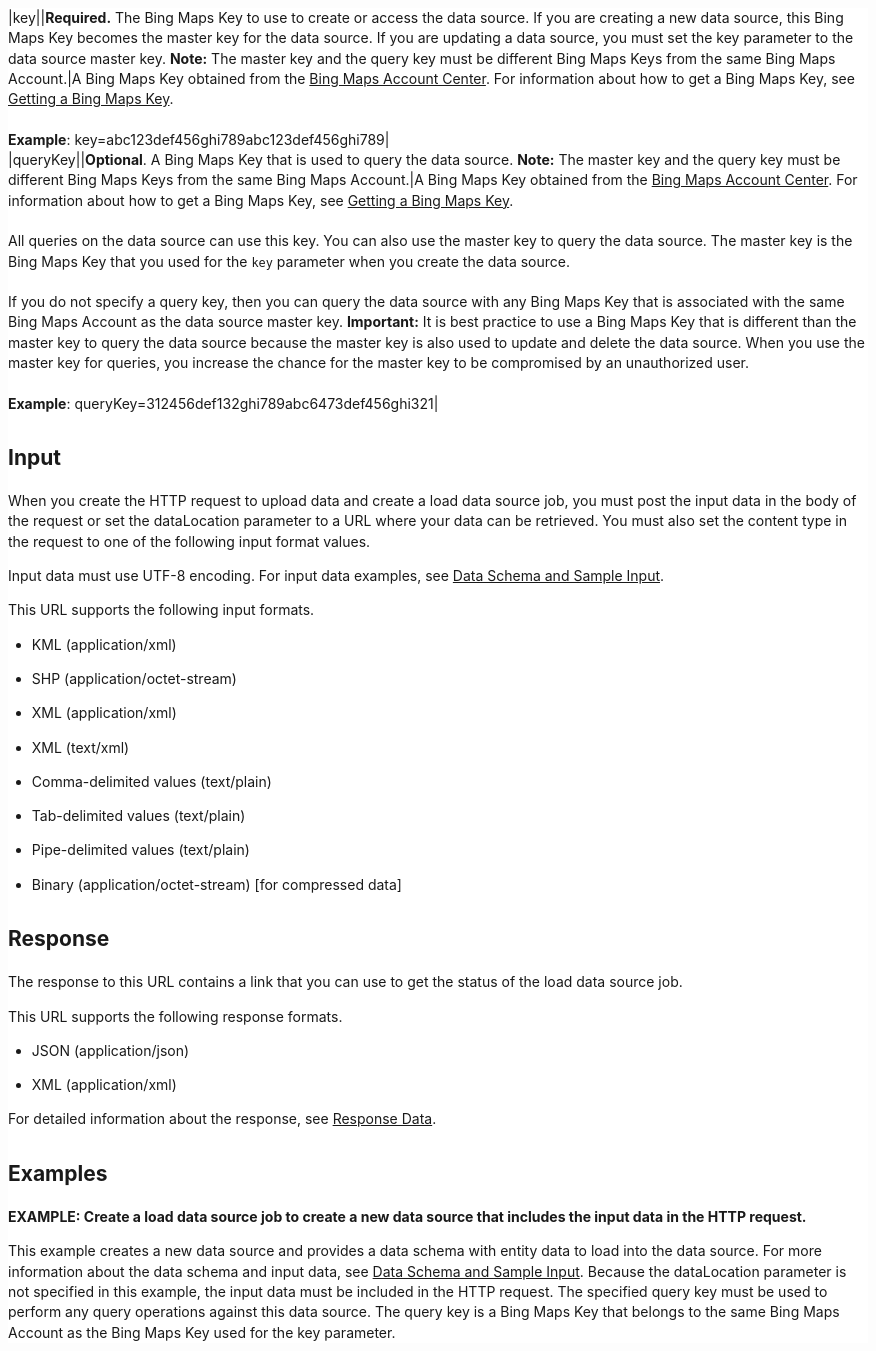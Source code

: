 |key||**Required.** The Bing Maps Key to use to create or access the data source. If you are creating a new data source, this Bing Maps Key becomes the master key for the data source. If you are updating a data source, you must set the key parameter to the data source master key. **Note:**  The master key and the query key must be different Bing Maps Keys from the same Bing Maps Account.|A Bing Maps Key obtained from the [Bing Maps Account Center](https://www.bingmapsportal.com/). For information about how to get a Bing Maps Key, see [Getting a Bing Maps Key](http://msdn.microsoft.com/en-us/library/ff428642.aspx).<br /><br /> **Example**: key=abc123def456ghi789abc123def456ghi789|  
|queryKey||**Optional**. A Bing Maps Key that is used to query the data source. **Note:**  The master key and the query key must be different Bing Maps Keys from the same Bing Maps Account.|A Bing Maps Key obtained from the [Bing Maps Account Center](https://www.bingmapsportal.com/). For information about how to get a Bing Maps Key, see [Getting a Bing Maps Key](http://msdn.microsoft.com/en-us/library/ff428642.aspx).<br /><br /> All queries on the data source can use this key. You can also use the master key to query the data source. The master key is the Bing Maps Key that you used for the `key` parameter when you create the data source.<br /><br /> If you do not specify a query key, then you can query the data source with any Bing Maps Key that is associated with the same Bing Maps Account as the data source master key. **Important:**  It is best practice to use a Bing Maps Key that is different than the master key to query the data source because the master key is also used to update and delete the data source. When you use the master key for queries, you increase the chance for the master key to be compromised by an unauthorized user. <br /><br /> **Example**: queryKey=312456def132ghi789abc6473def456ghi321|  
  
## Input  
 When you create the HTTP request to upload data and create a load data source job, you must post the input data in the body of the request or set the dataLocation parameter to a URL where your data can be retrieved. You must also set the content type in the request to one of the following input format values.  
  
 Input data must use UTF-8 encoding. For input data examples, see [Data Schema and Sample Input](../spatial-data-services/load-data-source-data-schema-and-sample-input.md).  
  
 This URL supports the following input formats.  
  
-   KML (application/xml)  
  
-   SHP (application/octet-stream)  
  
-   XML (application/xml)  
  
-   XML (text/xml)  
  
-   Comma-delimited values (text/plain)  
  
-   Tab-delimited values (text/plain)  
  
-   Pipe-delimited values (text/plain)  
  
-   Binary (application/octet-stream) [for compressed data]  
  
## Response  
 The response to this URL contains a link that you can use to get the status of the load data source job.  
  
 This URL supports the following response formats.  
  
-   JSON (application/json)  
  
-   XML (application/xml)  
  
 For detailed information about the response, see [Response Data](../spatial-data-services/load-data-source-dataflow-response-description.md).  
  
## Examples  
 **EXAMPLE: Create a load data source job to create a new data source that includes the input data in the HTTP request.**  
  
 This example creates a new data source and provides a data schema with entity data to load into the data source. For more information about the data schema and input data, see [Data Schema and Sample Input](../spatial-data-services/load-data-source-data-schema-and-sample-input.md). Because the dataLocation parameter is not specified in this example, the input data must be included in the HTTP request. The specified query key must be used to perform any query operations against this data source. The query key is a Bing Maps Key that belongs to the same Bing Maps Account as the Bing Maps Key used for the key parameter.  
  